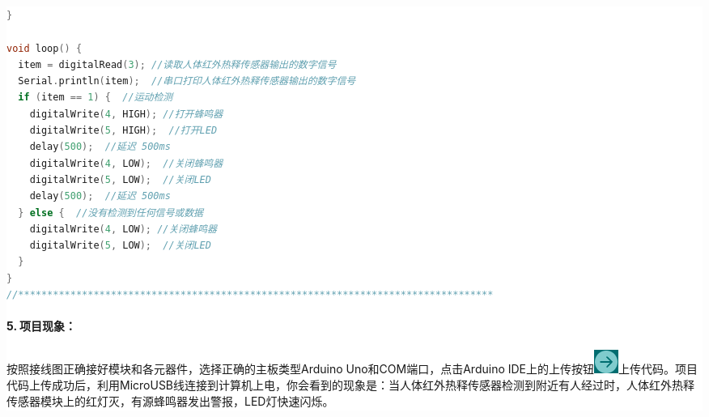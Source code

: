 ```C
}

void loop() {
  item = digitalRead(3); //读取人体红外热释传感器输出的数字信号
  Serial.println(item);  //串口打印人体红外热释传感器输出的数字信号
  if (item == 1) {  //运动检测
    digitalWrite(4, HIGH); //打开蜂鸣器
    digitalWrite(5, HIGH);  //打开LED
    delay(500);  //延迟 500ms
    digitalWrite(4, LOW);  //关闭蜂鸣器
    digitalWrite(5, LOW);  //关闭LED
    delay(500);  //延迟 500ms
  } else {  //没有检测到任何信号或数据
    digitalWrite(4, LOW); //关闭蜂鸣器
    digitalWrite(5, LOW);  //关闭LED
  }
}
//**********************************************************************************
```

#### 5. 项目现象：

按照接线图正确接好模块和各元器件，选择正确的主板类型Arduino Uno和COM端口，点击Arduino IDE上的上传按钮![Img](./media/0.png)上传代码。项目代码上传成功后，利用MicroUSB线连接到计算机上电，你会看到的现象是：当人体红外热释传感器检测到附近有人经过时，人体红外热释传感器模块上的红灯灭，有源蜂鸣器发出警报，LED灯快速闪烁。
